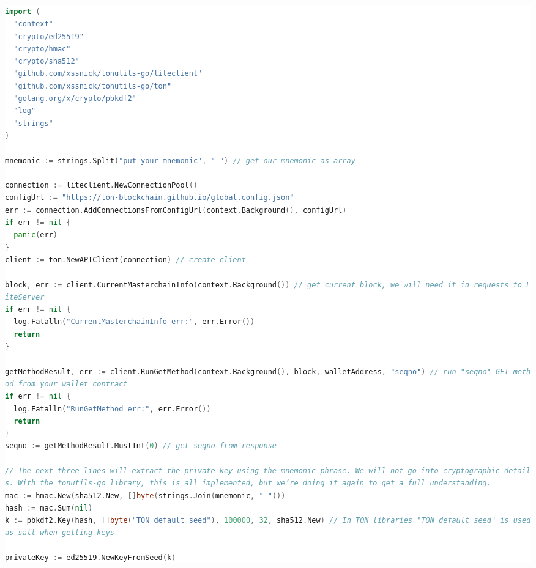 </TabItem>
<TabItem value="go" label="Golang">

```go
import (
  "context"
  "crypto/ed25519"
  "crypto/hmac"
  "crypto/sha512"
  "github.com/xssnick/tonutils-go/liteclient"
  "github.com/xssnick/tonutils-go/ton"
  "golang.org/x/crypto/pbkdf2"
  "log"
  "strings"
)

mnemonic := strings.Split("put your mnemonic", " ") // get our mnemonic as array

connection := liteclient.NewConnectionPool()
configUrl := "https://ton-blockchain.github.io/global.config.json"
err := connection.AddConnectionsFromConfigUrl(context.Background(), configUrl)
if err != nil {
  panic(err)
}
client := ton.NewAPIClient(connection) // create client

block, err := client.CurrentMasterchainInfo(context.Background()) // get current block, we will need it in requests to LiteServer
if err != nil {
  log.Fatalln("CurrentMasterchainInfo err:", err.Error())
  return
}

getMethodResult, err := client.RunGetMethod(context.Background(), block, walletAddress, "seqno") // run "seqno" GET method from your wallet contract
if err != nil {
  log.Fatalln("RunGetMethod err:", err.Error())
  return
}
seqno := getMethodResult.MustInt(0) // get seqno from response

// The next three lines will extract the private key using the mnemonic phrase. We will not go into cryptographic details. With the tonutils-go library, this is all implemented, but we’re doing it again to get a full understanding.
mac := hmac.New(sha512.New, []byte(strings.Join(mnemonic, " ")))
hash := mac.Sum(nil)
k := pbkdf2.Key(hash, []byte("TON default seed"), 100000, 32, sha512.New) // In TON libraries "TON default seed" is used as salt when getting keys

privateKey := ed25519.NewKeyFromSeed(k)
```
